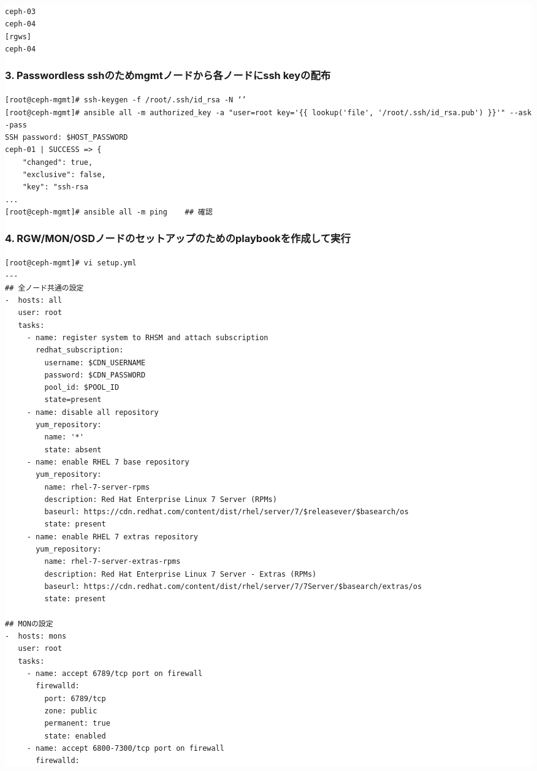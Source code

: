 ```
ceph-03
ceph-04
[rgws]
ceph-04
```

### 3. Passwordless sshのためmgmtノードから各ノードにssh keyの配布
```
[root@ceph-mgmt]# ssh-keygen -f /root/.ssh/id_rsa -N ‘’
[root@ceph-mgmt]# ansible all -m authorized_key -a "user=root key='{{ lookup('file', '/root/.ssh/id_rsa.pub') }}'" --ask-pass
SSH password: $HOST_PASSWORD
ceph-01 | SUCCESS => {
	"changed": true,
	"exclusive": false,
	"key": "ssh-rsa 
...
[root@ceph-mgmt]# ansible all -m ping    ## 確認
```

### 4. RGW/MON/OSDノードのセットアップのためのplaybookを作成して実行
```
[root@ceph-mgmt]# vi setup.yml
---
## 全ノード共通の設定
-  hosts: all
   user: root
   tasks:
     - name: register system to RHSM and attach subscription
       redhat_subscription:
         username: $CDN_USERNAME
         password: $CDN_PASSWORD
         pool_id: $POOL_ID
         state=present
     - name: disable all repository
       yum_repository:
         name: '*'
         state: absent
     - name: enable RHEL 7 base repository
       yum_repository:
         name: rhel-7-server-rpms
         description: Red Hat Enterprise Linux 7 Server (RPMs)
         baseurl: https://cdn.redhat.com/content/dist/rhel/server/7/$releasever/$basearch/os
         state: present
     - name: enable RHEL 7 extras repository
       yum_repository:
         name: rhel-7-server-extras-rpms
         description: Red Hat Enterprise Linux 7 Server - Extras (RPMs)
         baseurl: https://cdn.redhat.com/content/dist/rhel/server/7/7Server/$basearch/extras/os
         state: present

## MONの設定
-  hosts: mons
   user: root
   tasks:
     - name: accept 6789/tcp port on firewall
       firewalld:
         port: 6789/tcp
         zone: public
         permanent: true
         state: enabled
     - name: accept 6800-7300/tcp port on firewall
       firewalld:
```